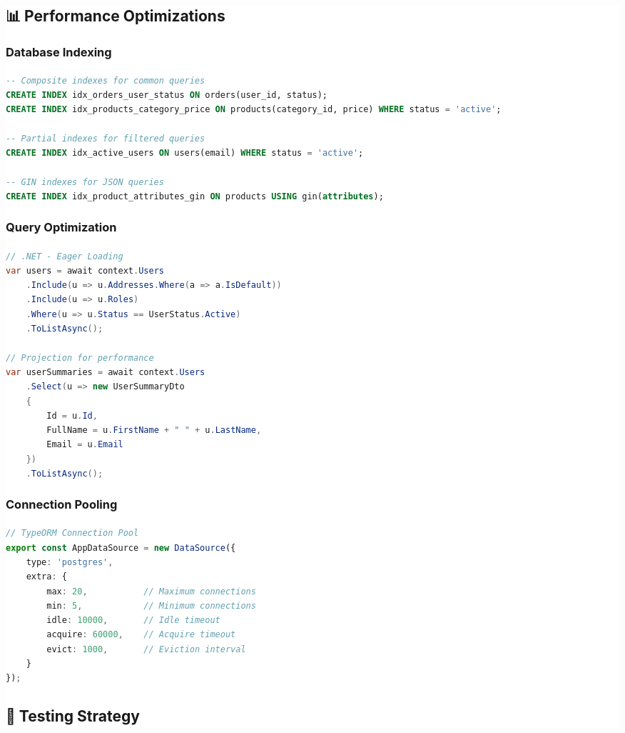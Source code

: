 ## 📊 Performance Optimizations

### **Database Indexing**
```sql
-- Composite indexes for common queries
CREATE INDEX idx_orders_user_status ON orders(user_id, status);
CREATE INDEX idx_products_category_price ON products(category_id, price) WHERE status = 'active';

-- Partial indexes for filtered queries
CREATE INDEX idx_active_users ON users(email) WHERE status = 'active';

-- GIN indexes for JSON queries
CREATE INDEX idx_product_attributes_gin ON products USING gin(attributes);
```

### **Query Optimization**
```csharp
// .NET - Eager Loading
var users = await context.Users
    .Include(u => u.Addresses.Where(a => a.IsDefault))
    .Include(u => u.Roles)
    .Where(u => u.Status == UserStatus.Active)
    .ToListAsync();

// Projection for performance
var userSummaries = await context.Users
    .Select(u => new UserSummaryDto
    {
        Id = u.Id,
        FullName = u.FirstName + " " + u.LastName,
        Email = u.Email
    })
    .ToListAsync();
```

### **Connection Pooling**
```typescript
// TypeORM Connection Pool
export const AppDataSource = new DataSource({
    type: 'postgres',
    extra: {
        max: 20,           // Maximum connections
        min: 5,            // Minimum connections
        idle: 10000,       // Idle timeout
        acquire: 60000,    // Acquire timeout
        evict: 1000,       // Eviction interval
    }
});
```

## 🧪 Testing Strategy
